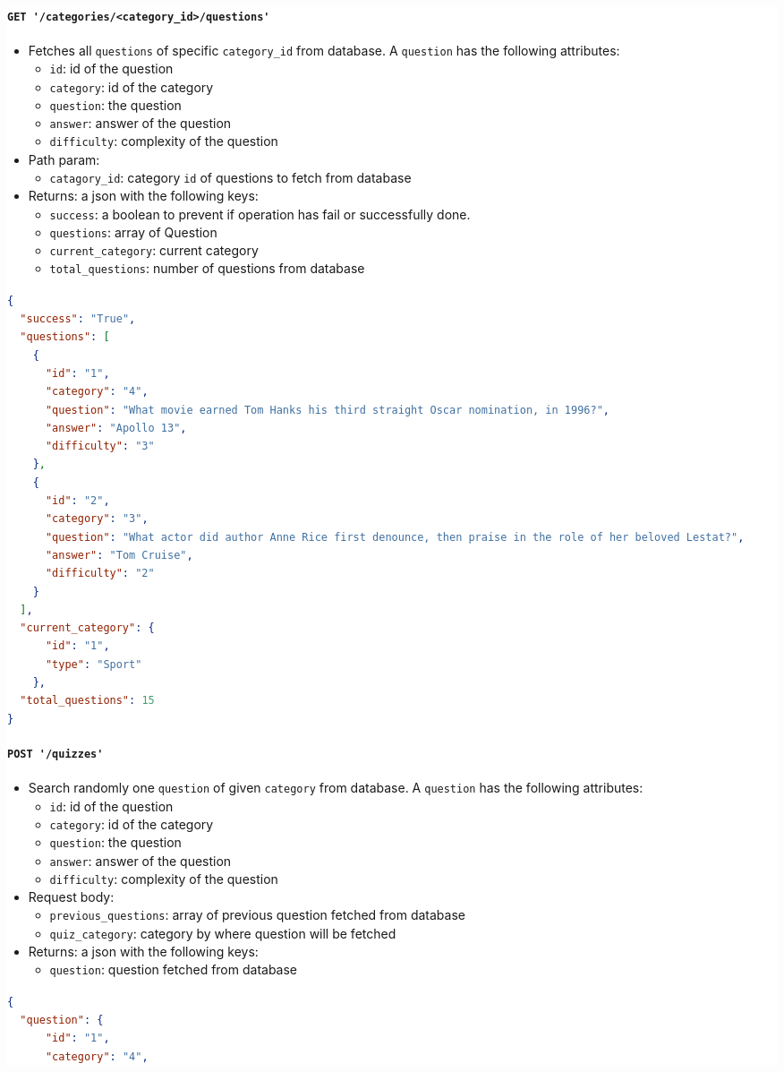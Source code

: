 
#### `GET '/categories/<category_id>/questions'`

- Fetches all `questions` of specific `category_id` from database. A `question` has the following attributes:
  - `id`: id of the question
  - `category`: id of the category
  - `question`: the question
  - `answer`: answer of the question
  - `difficulty`: complexity of the question
- Path param: 
  - `catagory_id`: category `id` of questions to fetch from database
- Returns: a json with the following keys:
  - `success`: a boolean to prevent if operation has fail or successfully done.
  - `questions`: array of Question 
  - `current_category`: current category
  - `total_questions`: number of questions from database

```json
{
  "success": "True",
  "questions": [
    {
      "id": "1",
      "category": "4",
      "question": "What movie earned Tom Hanks his third straight Oscar nomination, in 1996?", 
      "answer": "Apollo 13",
      "difficulty": "3"
    },
    {
      "id": "2",
      "category": "3",
      "question": "What actor did author Anne Rice first denounce, then praise in the role of her beloved Lestat?", 
      "answer": "Tom Cruise",
      "difficulty": "2"
    }
  ],
  "current_category": {
      "id": "1",
      "type": "Sport"
    },
  "total_questions": 15
}
```


#### `POST '/quizzes'`

- Search randomly one `question` of given `category` from database. A `question` has the following attributes:
  - `id`: id of the question
  - `category`: id of the category
  - `question`: the question
  - `answer`: answer of the question
  - `difficulty`: complexity of the question
- Request body: 
  - `previous_questions`: array of previous question fetched from database
  - `quiz_category`: category by where question will be fetched
- Returns: a json with the following keys:
  - `question`: question fetched from database 
```json
{
  "question": {
      "id": "1",
      "category": "4",
```
